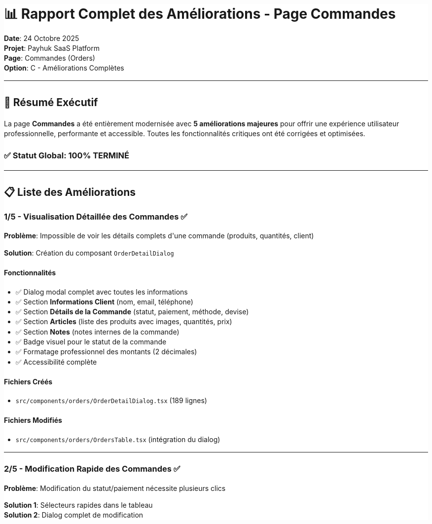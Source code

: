 # 📊 Rapport Complet des Améliorations - Page Commandes

**Date**: 24 Octobre 2025  
**Projet**: Payhuk SaaS Platform  
**Page**: Commandes (Orders)  
**Option**: C - Améliorations Complètes

---

## 🎯 Résumé Exécutif

La page **Commandes** a été entièrement modernisée avec **5 améliorations majeures** pour offrir une expérience utilisateur professionnelle, performante et accessible. Toutes les fonctionnalités critiques ont été corrigées et optimisées.

### ✅ Statut Global: **100% TERMINÉ**

---

## 📋 Liste des Améliorations

### **1/5 - Visualisation Détaillée des Commandes ✅**

**Problème**: Impossible de voir les détails complets d'une commande (produits, quantités, client)

**Solution**: Création du composant `OrderDetailDialog`

#### Fonctionnalités
- ✅ Dialog modal complet avec toutes les informations
- ✅ Section **Informations Client** (nom, email, téléphone)
- ✅ Section **Détails de la Commande** (statut, paiement, méthode, devise)
- ✅ Section **Articles** (liste des produits avec images, quantités, prix)
- ✅ Section **Notes** (notes internes de la commande)
- ✅ Badge visuel pour le statut de la commande
- ✅ Formatage professionnel des montants (2 décimales)
- ✅ Accessibilité complète

#### Fichiers Créés
- `src/components/orders/OrderDetailDialog.tsx` (189 lignes)

#### Fichiers Modifiés
- `src/components/orders/OrdersTable.tsx` (intégration du dialog)

---

### **2/5 - Modification Rapide des Commandes ✅**

**Problème**: Modification du statut/paiement nécessite plusieurs clics

**Solution 1**: Sélecteurs rapides dans le tableau  
**Solution 2**: Dialog complet de modification
